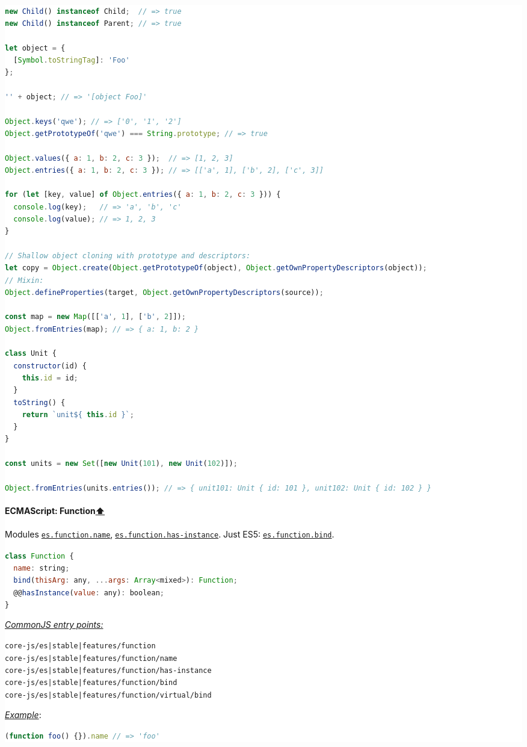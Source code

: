 ```js
new Child() instanceof Child;  // => true
new Child() instanceof Parent; // => true

let object = {
  [Symbol.toStringTag]: 'Foo'
};

'' + object; // => '[object Foo]'

Object.keys('qwe'); // => ['0', '1', '2']
Object.getPrototypeOf('qwe') === String.prototype; // => true

Object.values({ a: 1, b: 2, c: 3 });  // => [1, 2, 3]
Object.entries({ a: 1, b: 2, c: 3 }); // => [['a', 1], ['b', 2], ['c', 3]]

for (let [key, value] of Object.entries({ a: 1, b: 2, c: 3 })) {
  console.log(key);   // => 'a', 'b', 'c'
  console.log(value); // => 1, 2, 3
}

// Shallow object cloning with prototype and descriptors:
let copy = Object.create(Object.getPrototypeOf(object), Object.getOwnPropertyDescriptors(object));
// Mixin:
Object.defineProperties(target, Object.getOwnPropertyDescriptors(source));

const map = new Map([['a', 1], ['b', 2]]);
Object.fromEntries(map); // => { a: 1, b: 2 }

class Unit {
  constructor(id) {
    this.id = id;
  }
  toString() {
    return `unit${ this.id }`;
  }
}

const units = new Set([new Unit(101), new Unit(102)]);

Object.fromEntries(units.entries()); // => { unit101: Unit { id: 101 }, unit102: Unit { id: 102 } }
```
#### ECMAScript: Function[⬆](#index)
Modules [`es.function.name`](https://github.com/zloirock/core-js/blob/v3.8.0/packages/core-js/modules/es.function.name.js), [`es.function.has-instance`](https://github.com/zloirock/core-js/blob/v3.8.0/packages/core-js/modules/es.function.has-instance.js). Just ES5: [`es.function.bind`](https://github.com/zloirock/core-js/blob/v3.8.0/packages/core-js/modules/es.function.bind.js).
```js
class Function {
  name: string;
  bind(thisArg: any, ...args: Array<mixed>): Function;
  @@hasInstance(value: any): boolean;
}
```
[*CommonJS entry points:*](#commonjs-api)
```
core-js/es|stable|features/function
core-js/es|stable|features/function/name
core-js/es|stable|features/function/has-instance
core-js/es|stable|features/function/bind
core-js/es|stable|features/function/virtual/bind
```
[*Example*](http://goo.gl/zqu3Wp):
```js
(function foo() {}).name // => 'foo'
```